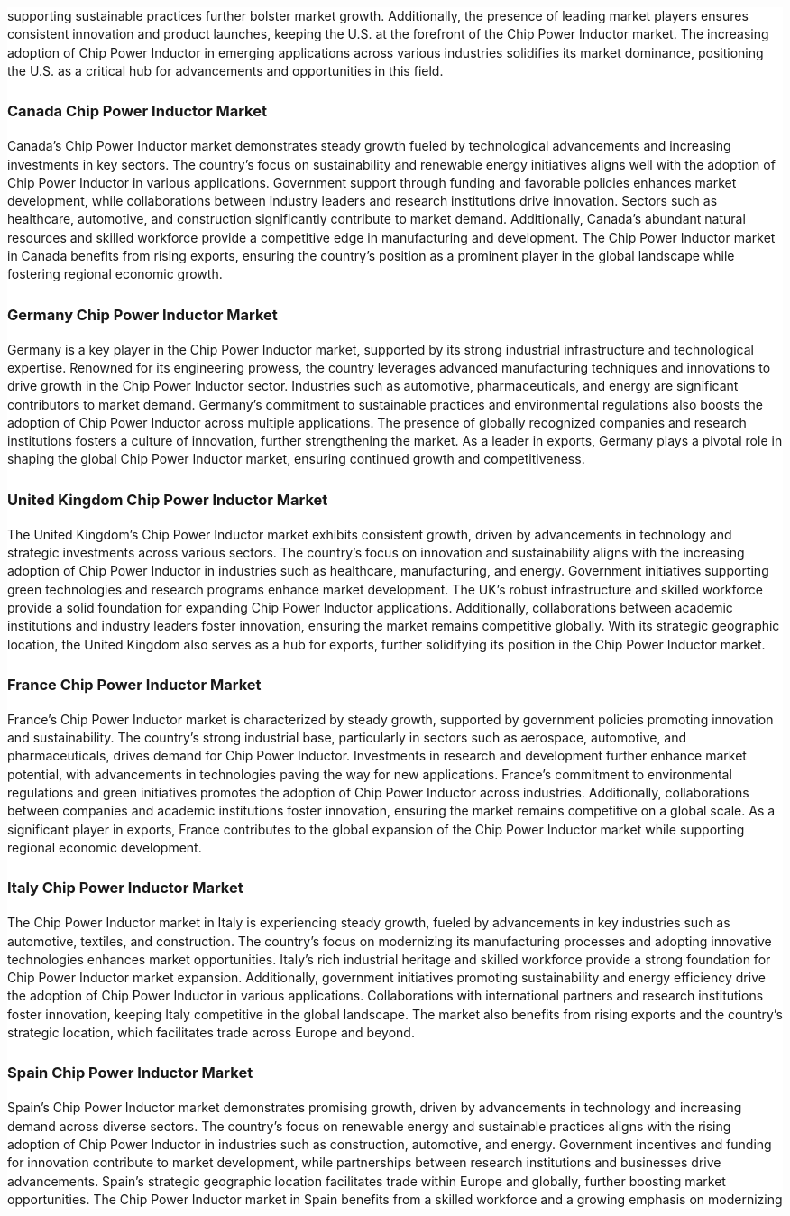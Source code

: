 supporting sustainable practices further bolster market growth. Additionally, the presence of leading market players ensures consistent innovation and product launches, keeping the U.S. at the forefront of the Chip Power Inductor market. The increasing adoption of Chip Power Inductor in emerging applications across various industries solidifies its market dominance, positioning the U.S. as a critical hub for advancements and opportunities in this field.</p><h3>Canada Chip Power Inductor Market</h3><p>Canada&rsquo;s Chip Power Inductor market demonstrates steady growth fueled by technological advancements and increasing investments in key sectors. The country&rsquo;s focus on sustainability and renewable energy initiatives aligns well with the adoption of Chip Power Inductor in various applications. Government support through funding and favorable policies enhances market development, while collaborations between industry leaders and research institutions drive innovation. Sectors such as healthcare, automotive, and construction significantly contribute to market demand. Additionally, Canada&rsquo;s abundant natural resources and skilled workforce provide a competitive edge in manufacturing and development. The Chip Power Inductor market in Canada benefits from rising exports, ensuring the country&rsquo;s position as a prominent player in the global landscape while fostering regional economic growth.</p><h3>Germany Chip Power Inductor Market</h3><p>Germany is a key player in the Chip Power Inductor market, supported by its strong industrial infrastructure and technological expertise. Renowned for its engineering prowess, the country leverages advanced manufacturing techniques and innovations to drive growth in the Chip Power Inductor sector. Industries such as automotive, pharmaceuticals, and energy are significant contributors to market demand. Germany&rsquo;s commitment to sustainable practices and environmental regulations also boosts the adoption of Chip Power Inductor across multiple applications. The presence of globally recognized companies and research institutions fosters a culture of innovation, further strengthening the market. As a leader in exports, Germany plays a pivotal role in shaping the global Chip Power Inductor market, ensuring continued growth and competitiveness.</p><h3>United Kingdom Chip Power Inductor Market</h3><p>The United Kingdom&rsquo;s Chip Power Inductor market exhibits consistent growth, driven by advancements in technology and strategic investments across various sectors. The country&rsquo;s focus on innovation and sustainability aligns with the increasing adoption of Chip Power Inductor in industries such as healthcare, manufacturing, and energy. Government initiatives supporting green technologies and research programs enhance market development. The UK&rsquo;s robust infrastructure and skilled workforce provide a solid foundation for expanding Chip Power Inductor applications. Additionally, collaborations between academic institutions and industry leaders foster innovation, ensuring the market remains competitive globally. With its strategic geographic location, the United Kingdom also serves as a hub for exports, further solidifying its position in the Chip Power Inductor market.</p><h3>France Chip Power Inductor Market</h3><p>France&rsquo;s Chip Power Inductor market is characterized by steady growth, supported by government policies promoting innovation and sustainability. The country&rsquo;s strong industrial base, particularly in sectors such as aerospace, automotive, and pharmaceuticals, drives demand for Chip Power Inductor. Investments in research and development further enhance market potential, with advancements in technologies paving the way for new applications. France&rsquo;s commitment to environmental regulations and green initiatives promotes the adoption of Chip Power Inductor across industries. Additionally, collaborations between companies and academic institutions foster innovation, ensuring the market remains competitive on a global scale. As a significant player in exports, France contributes to the global expansion of the Chip Power Inductor market while supporting regional economic development.</p><h3>Italy Chip Power Inductor Market</h3><p>The Chip Power Inductor market in Italy is experiencing steady growth, fueled by advancements in key industries such as automotive, textiles, and construction. The country&rsquo;s focus on modernizing its manufacturing processes and adopting innovative technologies enhances market opportunities. Italy&rsquo;s rich industrial heritage and skilled workforce provide a strong foundation for Chip Power Inductor market expansion. Additionally, government initiatives promoting sustainability and energy efficiency drive the adoption of Chip Power Inductor in various applications. Collaborations with international partners and research institutions foster innovation, keeping Italy competitive in the global landscape. The market also benefits from rising exports and the country&rsquo;s strategic location, which facilitates trade across Europe and beyond.</p><h3>Spain Chip Power Inductor Market</h3><p>Spain&rsquo;s Chip Power Inductor market demonstrates promising growth, driven by advancements in technology and increasing demand across diverse sectors. The country&rsquo;s focus on renewable energy and sustainable practices aligns with the rising adoption of Chip Power Inductor in industries such as construction, automotive, and energy. Government incentives and funding for innovation contribute to market development, while partnerships between research institutions and businesses drive advancements. Spain&rsquo;s strategic geographic location facilitates trade within Europe and globally, further boosting market opportunities. The Chip Power Inductor market in Spain benefits from a skilled workforce and a growing emphasis on modernizing